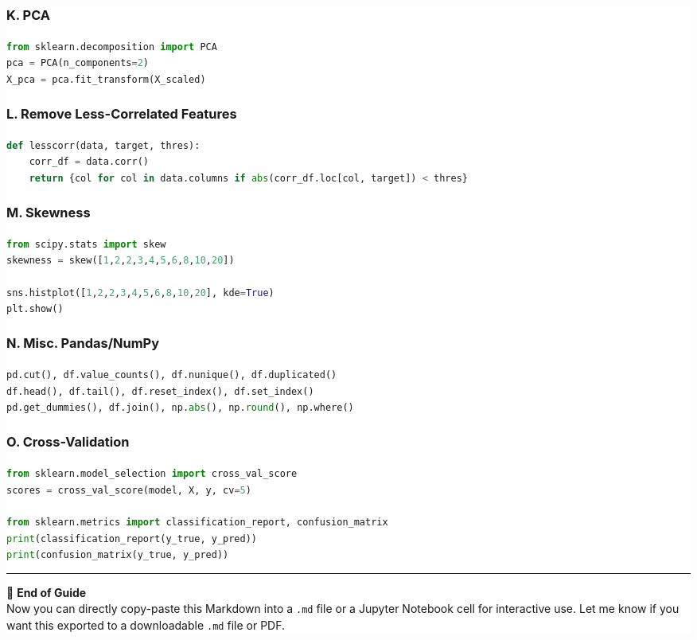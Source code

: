 ### K. PCA

```python
from sklearn.decomposition import PCA
pca = PCA(n_components=2)
X_pca = pca.fit_transform(X_scaled)
```

### L. Remove Less-Correlated Features

```python
def lesscorr(data, target, thres):
    corr_df = data.corr()
    return {col for col in data.columns if abs(corr_df.loc[col, target]) < thres}
```

### M. Skewness

```python
from scipy.stats import skew
skewness = skew([1,2,2,3,4,5,6,8,10,20])

sns.histplot([1,2,2,3,4,5,6,8,10,20], kde=True)
plt.show()
```

### N. Misc. Pandas/NumPy

```python
pd.cut(), df.value_counts(), df.nunique(), df.duplicated()
df.head(), df.tail(), df.reset_index(), df.set_index()
pd.get_dummies(), df.join(), np.abs(), np.round(), np.where()
```

### O. Cross-Validation

```python
from sklearn.model_selection import cross_val_score
scores = cross_val_score(model, X, y, cv=5)

from sklearn.metrics import classification_report, confusion_matrix
print(classification_report(y_true, y_pred))
print(confusion_matrix(y_true, y_pred))
```

---

🧠 **End of Guide**  
Now you can directly copy-paste this Markdown into a `.md` file or a Jupyter Notebook cell for interactive use. Let me know if you want this exported to a downloadable `.md` file or PDF.